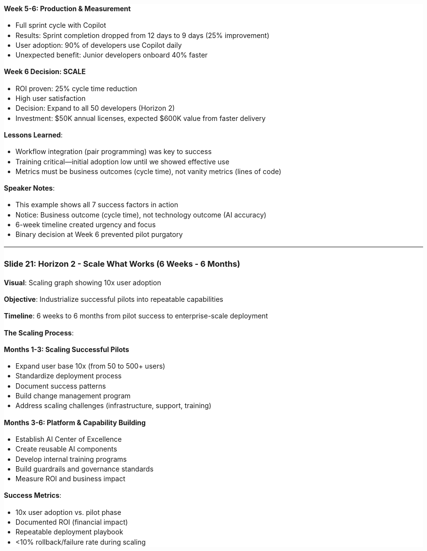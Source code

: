 **Week 5-6: Production & Measurement**
- Full sprint cycle with Copilot
- Results: Sprint completion dropped from 12 days to 9 days (25% improvement)
- User adoption: 90% of developers use Copilot daily
- Unexpected benefit: Junior developers onboard 40% faster

**Week 6 Decision: SCALE**
- ROI proven: 25% cycle time reduction
- High user satisfaction
- Decision: Expand to all 50 developers (Horizon 2)
- Investment: $50K annual licenses, expected $600K value from faster delivery

**Lessons Learned**:
- Workflow integration (pair programming) was key to success
- Training critical—initial adoption low until we showed effective use
- Metrics must be business outcomes (cycle time), not vanity metrics (lines of code)

**Speaker Notes**:
- This example shows all 7 success factors in action
- Notice: Business outcome (cycle time), not technology outcome (AI accuracy)
- 6-week timeline created urgency and focus
- Binary decision at Week 6 prevented pilot purgatory

---

### Slide 21: Horizon 2 - Scale What Works (6 Weeks - 6 Months)

**Visual**: Scaling graph showing 10x user adoption

**Objective**: Industrialize successful pilots into repeatable capabilities

**Timeline**: 6 weeks to 6 months from pilot success to enterprise-scale deployment

**The Scaling Process**:

**Months 1-3: Scaling Successful Pilots**
- Expand user base 10x (from 50 to 500+ users)
- Standardize deployment process
- Document success patterns
- Build change management program
- Address scaling challenges (infrastructure, support, training)

**Months 3-6: Platform & Capability Building**
- Establish AI Center of Excellence
- Create reusable AI components
- Develop internal training programs
- Build guardrails and governance standards
- Measure ROI and business impact

**Success Metrics**:
- 10x user adoption vs. pilot phase
- Documented ROI (financial impact)
- Repeatable deployment playbook
- <10% rollback/failure rate during scaling
